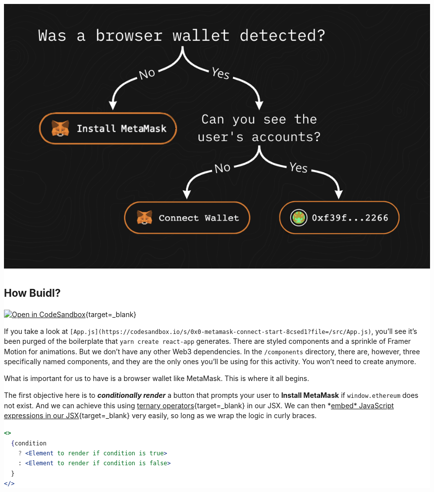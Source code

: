 ![Connect Wallet Flow](../../../img/S04/connect-wallet-flow.png)

## How Buidl?

[![Open in CodeSandbox](https://img.shields.io/badge/Open%20in-CodeSandbox-blue?style=forthebadge-square&logo=codesandbox)](https://codesandbox.io/s/0x0-metamask-connect-start-8csed1){target=\_blank}

If you take a look at `[App.js](https://codesandbox.io/s/0x0-metamask-connect-start-8csed1?file=/src/App.js)`, you’ll see it’s been purged of the boilerplate that `yarn create react-app` generates. There are styled components and a sprinkle of Framer Motion for animations. But we don’t have any other Web3 dependencies. In the `/components` directory, there are, however, three specifically named components, and they are the only ones you’ll be using for this activity. You won’t need to create anymore.

What is important for us to have is a browser wallet like MetaMask. This is where it all begins.

The first objective here is to ***conditionally render*** a button that prompts your user to **Install MetaMask** if `window.ethereum` does not exist. And we can achieve this using [ternary operators](https://developer.mozilla.org/en-US/docs/Web/JavaScript/Reference/Operators/Conditional_Operator){target=\_blank} in our JSX. We can then *[embed* JavaScript expressions in our JSX](https://reactjs.org/docs/introducing-jsx.html#embedding-expressions-in-jsx){target=\_blank} very easily, so long as we wrap the logic in curly braces.

```jsx
<>
  {condition
    ? <Element to render if condition is true>
    : <Element to render if condition is false>
  }
</>
```
